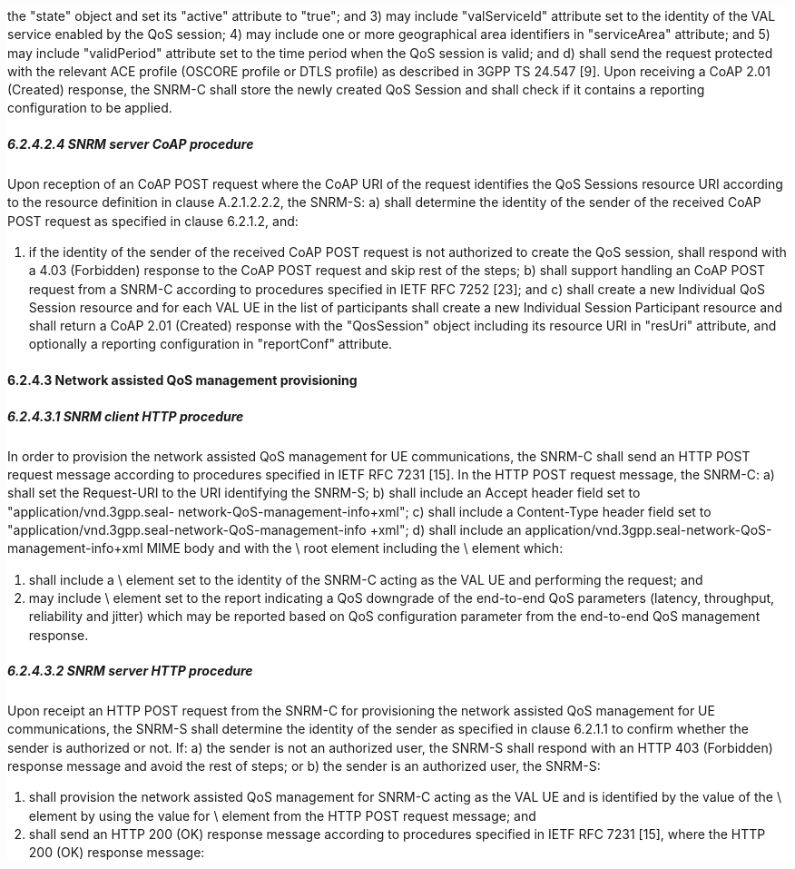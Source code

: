 the \"state\" object and set its \"active\" attribute to \"true\"; and
3) may include \"valServiceId\" attribute set to the identity of the VAL
service enabled by the QoS session;
4) may include one or more geographical area identifiers in \"serviceArea\"
attribute; and
5) may include \"validPeriod\" attribute set to the time period when the QoS
session is valid; and
d) shall send the request protected with the relevant ACE profile (OSCORE
profile or DTLS profile) as described in 3GPP TS 24.547 [9].
Upon receiving a CoAP 2.01 (Created) response, the SNRM-C shall store the
newly created QoS Session and shall check if it contains a reporting
configuration to be applied.
##### 6.2.4.2.4 SNRM server CoAP procedure
Upon reception of an CoAP POST request where the CoAP URI of the request
identifies the QoS Sessions resource URI according to the resource definition
in clause A.2.1.2.2.2, the SNRM-S:
a) shall determine the identity of the sender of the received CoAP POST
request as specified in clause 6.2.1.2, and:
1) if the identity of the sender of the received CoAP POST request is not
authorized to create the QoS session, shall respond with a 4.03 (Forbidden)
response to the CoAP POST request and skip rest of the steps;
b) shall support handling an CoAP POST request from a SNRM-C according to
procedures specified in IETF RFC 7252 [23]; and
c) shall create a new Individual QoS Session resource and for each VAL UE in
the list of participants shall create a new Individual Session Participant
resource and shall return a CoAP 2.01 (Created) response with the
\"QosSession\" object including its resource URI in \"resUri\" attribute, and
optionally a reporting configuration in \"reportConf\" attribute.
#### 6.2.4.3 Network assisted QoS management provisioning
##### 6.2.4.3.1 SNRM client HTTP procedure
In order to provision the network assisted QoS management for UE
communications, the SNRM-C shall send an HTTP POST request message according
to procedures specified in IETF RFC 7231 [15]. In the HTTP POST request
message, the SNRM-C:
a) shall set the Request-URI to the URI identifying the SNRM-S;
b) shall include an Accept header field set to \"application/vnd.3gpp.seal-
network-QoS-management-info+xml\";
c) shall include a Content-Type header field set to
\"application/vnd.3gpp.seal-network-QoS-management-info +xml\";
d) shall include an application/vnd.3gpp.seal-network-QoS-management-info+xml
MIME body and with the \ root element including
the \ element which:
1) shall include a \ element set to the identity of the SNRM-C
acting as the VAL UE and performing the request; and
2) may include \ element set to the report indicating a
QoS downgrade of the end-to-end QoS parameters (latency, throughput,
reliability and jitter) which may be reported based on QoS configuration
parameter from the end-to-end QoS management response.
##### 6.2.4.3.2 SNRM server HTTP procedure
Upon receipt an HTTP POST request from the SNRM-C for provisioning the network
assisted QoS management for UE communications, the SNRM-S shall determine the
identity of the sender as specified in clause 6.2.1.1 to confirm whether the
sender is authorized or not. If:
a) the sender is not an authorized user, the SNRM-S shall respond with an HTTP
403 (Forbidden) response message and avoid the rest of steps; or
b) the sender is an authorized user, the SNRM-S:
1) shall provision the network assisted QoS management for SNRM-C acting as
the VAL UE and is identified by the value of the \ element by using
the value for \ element from the HTTP POST request
message; and
2) shall send an HTTP 200 (OK) response message according to procedures
specified in IETF RFC 7231 [15], where the HTTP 200 (OK) response message: